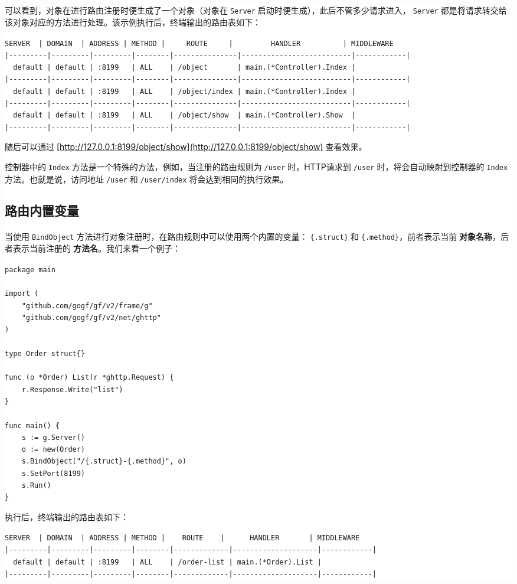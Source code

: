 可以看到，对象在进行路由注册时便生成了一个对象（对象在 `Server` 启动时便生成），此后不管多少请求进入， `Server` 都是将请求转交给该对象对应的方法进行处理。该示例执行后，终端输出的路由表如下：

```
SERVER  | DOMAIN  | ADDRESS | METHOD |     ROUTE     |         HANDLER          | MIDDLEWARE
|---------|---------|---------|--------|---------------|--------------------------|------------|
  default | default | :8199   | ALL    | /object       | main.(*Controller).Index |
|---------|---------|---------|--------|---------------|--------------------------|------------|
  default | default | :8199   | ALL    | /object/index | main.(*Controller).Index |
|---------|---------|---------|--------|---------------|--------------------------|------------|
  default | default | :8199   | ALL    | /object/show  | main.(*Controller).Show  |
|---------|---------|---------|--------|---------------|--------------------------|------------|
```

随后可以通过 [http://127.0.0.1:8199/object/show](http://127.0.0.1:8199/object/show) 查看效果。

控制器中的 `Index` 方法是一个特殊的方法，例如，当注册的路由规则为 `/user` 时，HTTP请求到 `/user` 时，将会自动映射到控制器的 `Index` 方法。也就是说，访问地址 `/user` 和 `/user/index` 将会达到相同的执行效果。

## 路由内置变量

当使用 `BindObject` 方法进行对象注册时，在路由规则中可以使用两个内置的变量： `{.struct}` 和 `{.method}`，前者表示当前 **对象名称**，后者表示当前注册的 **方法名**。我们来看一个例子：

```
package main

import (
	"github.com/gogf/gf/v2/frame/g"
	"github.com/gogf/gf/v2/net/ghttp"
)

type Order struct{}

func (o *Order) List(r *ghttp.Request) {
	r.Response.Write("list")
}

func main() {
    s := g.Server()
    o := new(Order)
	s.BindObject("/{.struct}-{.method}", o)
	s.SetPort(8199)
	s.Run()
}
```

执行后，终端输出的路由表如下：

```
SERVER  | DOMAIN  | ADDRESS | METHOD |    ROUTE    |      HANDLER       | MIDDLEWARE
|---------|---------|---------|--------|-------------|--------------------|------------|
  default | default | :8199   | ALL    | /order-list | main.(*Order).List |
|---------|---------|---------|--------|-------------|--------------------|------------|
```
